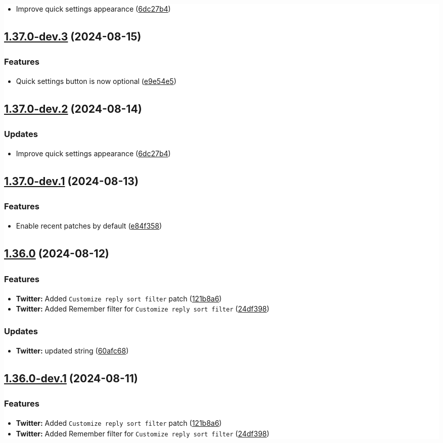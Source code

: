 * Improve quick settings appearance ([6dc27b4](https://github.com/crimera/piko/commit/6dc27b4a888d0028e455be1e1b41b83cdd7f7940))

## [1.37.0-dev.3](https://github.com/crimera/piko/compare/v1.37.0-dev.2...v1.37.0-dev.3) (2024-08-15)

### Features

* Quick settings button is now optional ([e9e54e5](https://github.com/crimera/piko/commit/e9e54e5e44437b92db9700c363f0abd9117cc325))

## [1.37.0-dev.2](https://github.com/crimera/piko/compare/v1.37.0-dev.1...v1.37.0-dev.2) (2024-08-14)

### Updates

* Improve quick settings appearance ([6dc27b4](https://github.com/crimera/piko/commit/6dc27b4a888d0028e455be1e1b41b83cdd7f7940))

## [1.37.0-dev.1](https://github.com/crimera/piko/compare/v1.36.0...v1.37.0-dev.1) (2024-08-13)

### Features

* Enable recent patches by default ([e84f358](https://github.com/crimera/piko/commit/e84f358e494830fdecdc3dd12662b5f5ccd644b3))

## [1.36.0](https://github.com/crimera/piko/compare/v1.35.0...v1.36.0) (2024-08-12)

### Features

* **Twitter:** Added `Customize reply sort filter` patch ([121b8a6](https://github.com/crimera/piko/commit/121b8a6e9345ea462ad9cb06f7b20f863fc08d4a))
* **Twitter:** Added Remember filter for `Customize reply sort filter` ([24df398](https://github.com/crimera/piko/commit/24df3987e5008aeca52c11a8b20714766cdafff1))

### Updates

* **Twitter:** updated string ([60afc68](https://github.com/crimera/piko/commit/60afc683c4be02ba4d5cdc92879aad2e6755b14b))

## [1.36.0-dev.1](https://github.com/crimera/piko/compare/v1.35.0...v1.36.0-dev.1) (2024-08-11)

### Features

* **Twitter:** Added `Customize reply sort filter` patch ([121b8a6](https://github.com/crimera/piko/commit/121b8a6e9345ea462ad9cb06f7b20f863fc08d4a))
* **Twitter:** Added Remember filter for `Customize reply sort filter` ([24df398](https://github.com/crimera/piko/commit/24df3987e5008aeca52c11a8b20714766cdafff1))
